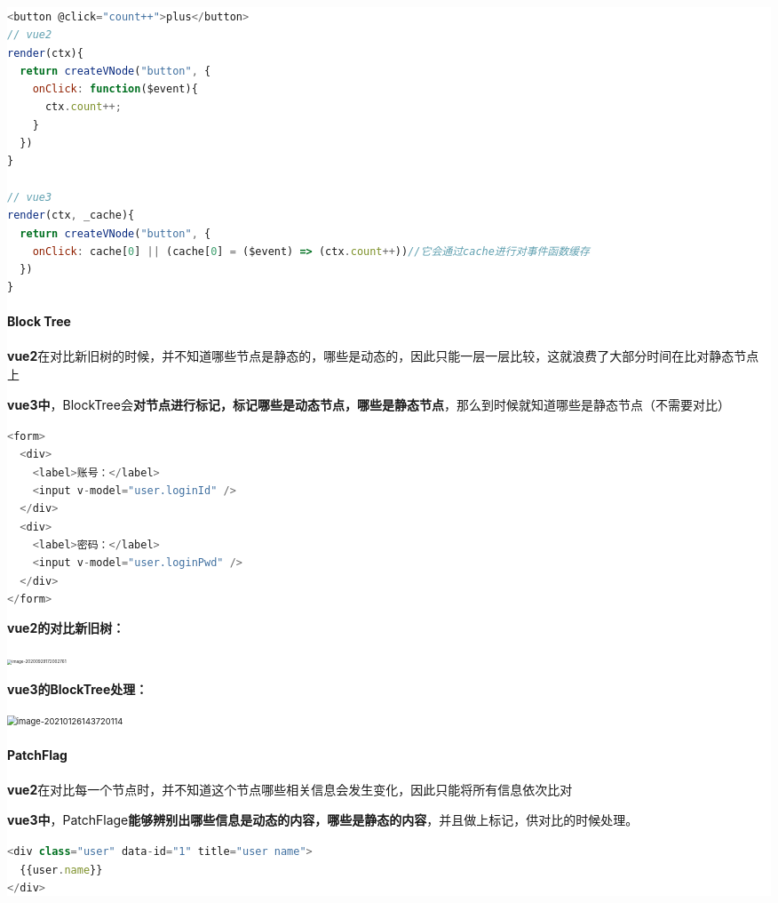 ```js
<button @click="count++">plus</button>
// vue2
render(ctx){
  return createVNode("button", {
    onClick: function($event){
      ctx.count++;
    }
  })
}

// vue3
render(ctx, _cache){
  return createVNode("button", {
    onClick: cache[0] || (cache[0] = ($event) => (ctx.count++))//它会通过cache进行对事件函数缓存
  })
}
```

#### Block Tree

**vue2**在对比新旧树的时候，并不知道哪些节点是静态的，哪些是动态的，因此只能一层一层比较，这就浪费了大部分时间在比对静态节点上

**vue3中**，BlockTree会**对节点进行标记，标记哪些是动态节点，哪些是静态节点**，那么到时候就知道哪些是静态节点（不需要对比）

```js
<form>
  <div>
    <label>账号：</label>
    <input v-model="user.loginId" />
  </div>
  <div>
    <label>密码：</label>
    <input v-model="user.loginPwd" />
  </div>
</form>
```

**vue2的对比新旧树：**

<img src="https://camo.githubusercontent.com/17074722dac04e3a98dd9cf19745fa1f43dbe44d677680435f39db41b9559aa6/687474703a2f2f6d6472732e7975616e6a696e2e746563682f696d672f32303230303932393137323030322e706e67" alt="image-20200929172002761" style="zoom: 33%;" />

**vue3的BlockTree处理：**

<img src="C:\Users\Ronin\AppData\Roaming\Typora\typora-user-images\image-20210126143720114.png" alt="image-20210126143720114" style="zoom: 67%;" />

#### PatchFlag

**vue2**在对比每一个节点时，并不知道这个节点哪些相关信息会发生变化，因此只能将所有信息依次比对

**vue3中**，PatchFlage**能够辨别出哪些信息是动态的内容，哪些是静态的内容**，并且做上标记，供对比的时候处理。

```js
<div class="user" data-id="1" title="user name">
  {{user.name}}
</div>
```

